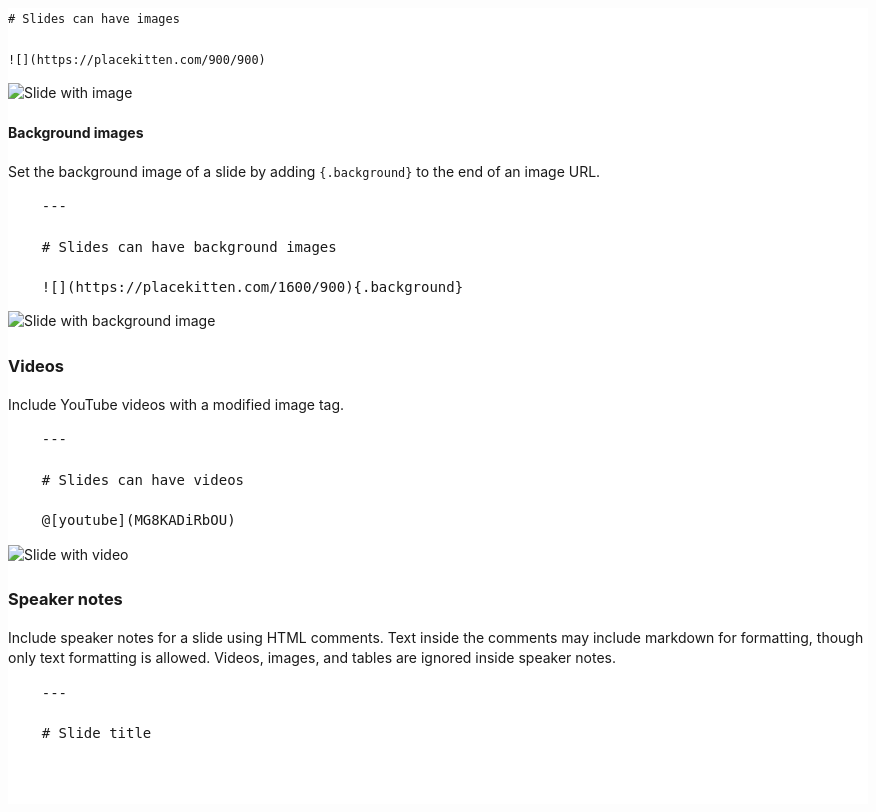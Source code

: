     # Slides can have images

    ![](https://placekitten.com/900/900)
</pre>

![Slide with image](https://github.com/googlesamples/md2googleslides/raw/master/examples/image_slide.png)

#### Background images

Set the background image of a slide by adding `{.background}` to
the end of an image URL.

<pre>
    ---

    # Slides can have background images

    ![](https://placekitten.com/1600/900){.background}
</pre>

![Slide with background image](https://github.com/googlesamples/md2googleslides/raw/master/examples/background_image_slide.png)

### Videos

Include YouTube videos with a modified image tag.

<pre>
    ---

    # Slides can have videos

    @[youtube](MG8KADiRbOU)
</pre>

![Slide with video](https://github.com/googlesamples/md2googleslides/raw/master/examples/video_slide.png)

### Speaker notes

Include speaker notes for a slide using HTML comments. Text inside
the comments may include markdown for formatting, though only text
formatting is allowed. Videos, images, and tables are ignored inside
speaker notes.

<pre>
    ---

    # Slide title
